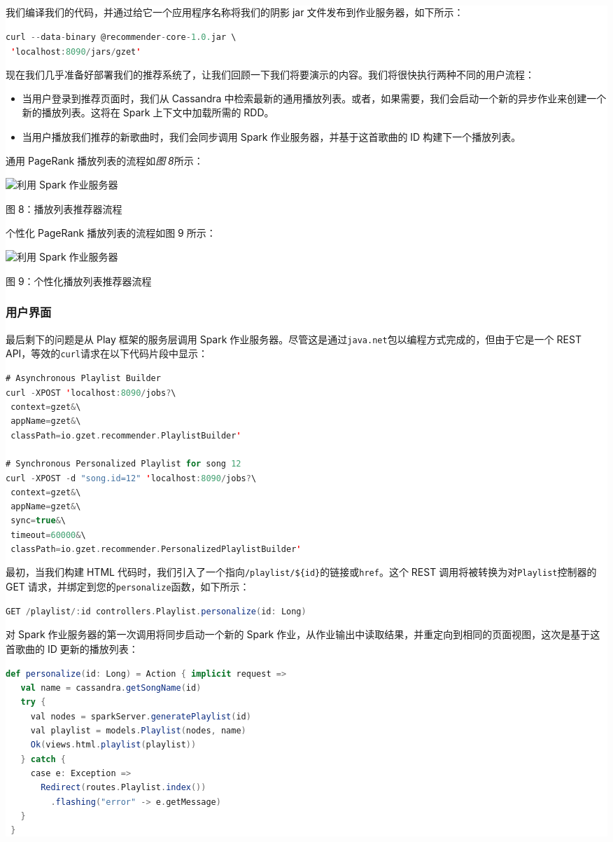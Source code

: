 我们编译我们的代码，并通过给它一个应用程序名称将我们的阴影 jar 文件发布到作业服务器，如下所示：

```scala
curl --data-binary @recommender-core-1.0.jar \
 'localhost:8090/jars/gzet'
```

现在我们几乎准备好部署我们的推荐系统了，让我们回顾一下我们将要演示的内容。我们将很快执行两种不同的用户流程：

+   当用户登录到推荐页面时，我们从 Cassandra 中检索最新的通用播放列表。或者，如果需要，我们会启动一个新的异步作业来创建一个新的播放列表。这将在 Spark 上下文中加载所需的 RDD。

+   当用户播放我们推荐的新歌曲时，我们会同步调用 Spark 作业服务器，并基于这首歌曲的 ID 构建下一个播放列表。

通用 PageRank 播放列表的流程如*图 8*所示：

![利用 Spark 作业服务器](https://github.com/OpenDocCN/freelearn-bigdata-zh/raw/master/docs/ms-spark-ds/img/image_08_009.jpg)

图 8：播放列表推荐器流程

个性化 PageRank 播放列表的流程如图 9 所示：

![利用 Spark 作业服务器](https://github.com/OpenDocCN/freelearn-bigdata-zh/raw/master/docs/ms-spark-ds/img/image_08_010.jpg)

图 9：个性化播放列表推荐器流程

### 用户界面

最后剩下的问题是从 Play 框架的服务层调用 Spark 作业服务器。尽管这是通过`java.net`包以编程方式完成的，但由于它是一个 REST API，等效的`curl`请求在以下代码片段中显示：

```scala
# Asynchronous Playlist Builder
curl -XPOST 'localhost:8090/jobs?\
 context=gzet&\
 appName=gzet&\
 classPath=io.gzet.recommender.PlaylistBuilder'

# Synchronous Personalized Playlist for song 12
curl -XPOST -d "song.id=12" 'localhost:8090/jobs?\
 context=gzet&\
 appName=gzet&\
 sync=true&\
 timeout=60000&\
 classPath=io.gzet.recommender.PersonalizedPlaylistBuilder'
```

最初，当我们构建 HTML 代码时，我们引入了一个指向`/playlist/${id}`的链接或`href`。这个 REST 调用将被转换为对`Playlist`控制器的 GET 请求，并绑定到您的`personalize`函数，如下所示：

```scala
GET /playlist/:id controllers.Playlist.personalize(id: Long) 

```

对 Spark 作业服务器的第一次调用将同步启动一个新的 Spark 作业，从作业输出中读取结果，并重定向到相同的页面视图，这次是基于这首歌曲的 ID 更新的播放列表：

```scala
def personalize(id: Long) = Action { implicit request =>
   val name = cassandra.getSongName(id)
   try {
     val nodes = sparkServer.generatePlaylist(id)
     val playlist = models.Playlist(nodes, name)
     Ok(views.html.playlist(playlist))
   } catch {
     case e: Exception =>
       Redirect(routes.Playlist.index())
         .flashing("error" -> e.getMessage)
   }
 }
```